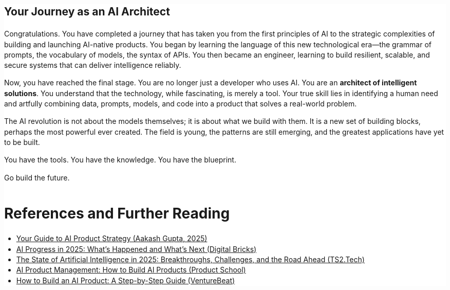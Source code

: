 ## Your Journey as an AI Architect

Congratulations. You have completed a journey that has taken you from the first principles of AI to the strategic complexities of building and launching AI-native products. You began by learning the language of this new technological era—the grammar of prompts, the vocabulary of models, the syntax of APIs. You then became an engineer, learning to build resilient, scalable, and secure systems that can deliver intelligence reliably.

Now, you have reached the final stage. You are no longer just a developer who uses AI. You are an **architect of intelligent solutions**. You understand that the technology, while fascinating, is merely a tool. Your true skill lies in identifying a human need and artfully combining data, prompts, models, and code into a product that solves a real-world problem.

The AI revolution is not about the models themselves; it is about what we build with them. It is a new set of building blocks, perhaps the most powerful ever created. The field is young, the patterns are still emerging, and the greatest applications have yet to be built.

You have the tools. You have the knowledge. You have the blueprint.

Go build the future.

# References and Further Reading

- [Your Guide to AI Product Strategy (Aakash Gupta, 2025)](https://www.news.aakashg.com/p/ai-product-strategy?utm_source=publication-search)
- [AI Progress in 2025: What’s Happened and What’s Next (Digital Bricks)](https://www.digitalbricks.ai/blog-posts/ai-progress-in-2025-whats-happened-and-whats-next)
- [The State of Artificial Intelligence in 2025: Breakthroughs, Challenges, and the Road Ahead (TS2.Tech)](https://ts2.tech/en/the-state-of-artificial-intelligence-in-2025-breakthroughs-challenges-and-the-road-ahead-updated-2025-july-1st-1202-cet/)
- [AI Product Management: How to Build AI Products (Product School)](https://productschool.com/blog/product-management-2/product-management-for-ai/)
- [How to Build an AI Product: A Step-by-Step Guide (VentureBeat)](https://venturebeat.com/ai/how-to-build-an-ai-product-a-step-by-step-guide/)